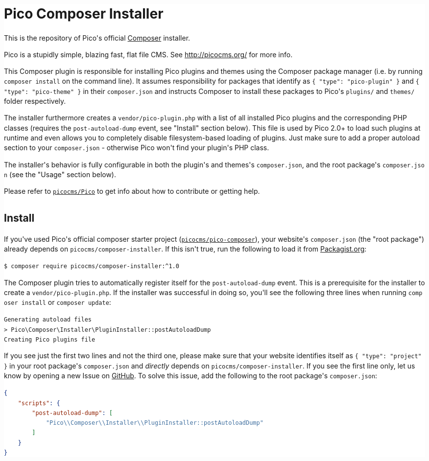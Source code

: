 Pico Composer Installer
=======================

This is the repository of Pico's official [Composer][] installer.

Pico is a stupidly simple, blazing fast, flat file CMS. See http://picocms.org/ for more info.

This Composer plugin is responsible for installing Pico plugins and themes using the Composer package manager (i.e. by running `composer install` on the command line). It assumes responsibility for packages that identify as `{ "type": "pico-plugin" }` and `{ "type": "pico-theme" }` in their `composer.json` and instructs Composer to install these packages to Pico's `plugins/` and `themes/` folder respectively.

The installer furthermore creates a `vendor/pico-plugin.php` with a list of all installed Pico plugins and the corresponding PHP classes (requires the `post-autoload-dump` event, see "Install" section below). This file is used by Pico 2.0+ to load such plugins at runtime and even allows you to completely disable filesystem-based loading of plugins. Just make sure to add a proper autoload section to your `composer.json` - otherwise Pico won't find your plugin's PHP class.

The installer's behavior is fully configurable in both the plugin's and themes's `composer.json`, and the root package's `composer.json` (see the "Usage" section below).

Please refer to [`picocms/Pico`](https://github.com/picocms/Pico) to get info about how to contribute or getting help.

Install
-------

If you've used Pico's official composer starter project ([`picocms/pico-composer`][pico-composer]), your website's `composer.json` (the "root package") already depends on `picocms/composer-installer`. If this isn't true, run the following to load it from [Packagist.org][]:

```shell
$ composer require picocms/composer-installer:^1.0
```

The Composer plugin tries to automatically register itself for the `post-autoload-dump` event. This is a prerequisite for the installer to create a `vendor/pico-plugin.php`. If the installer was successful in doing so, you'll see the following three lines when running `composer install` or `composer update`:

```
Generating autoload files
> Pico\Composer\Installer\PluginInstaller::postAutoloadDump
Creating Pico plugins file
```

If you see just the first two lines and not the third one, please make sure that your website identifies itself as `{ "type": "project" }` in your root package's `composer.json` and *directly* depends on `picocms/composer-installer`. If you see the first line only, let us know by opening a new Issue on [GitHub][pico-composer]. To solve this issue, add the following to the root package's `composer.json`:

```json
{
    "scripts": {
        "post-autoload-dump": [
            "Pico\\Composer\\Installer\\PluginInstaller::postAutoloadDump"
        ]
    }
}
```


[Composer]: https://getcomposer.org/
[pico-composer]: https://github.com/picocms/pico-composer
[Packagist.org]: https://packagist.org/packages/picocms/composer-installer
[pico-theme]: https://github.com/picocms/pico-theme